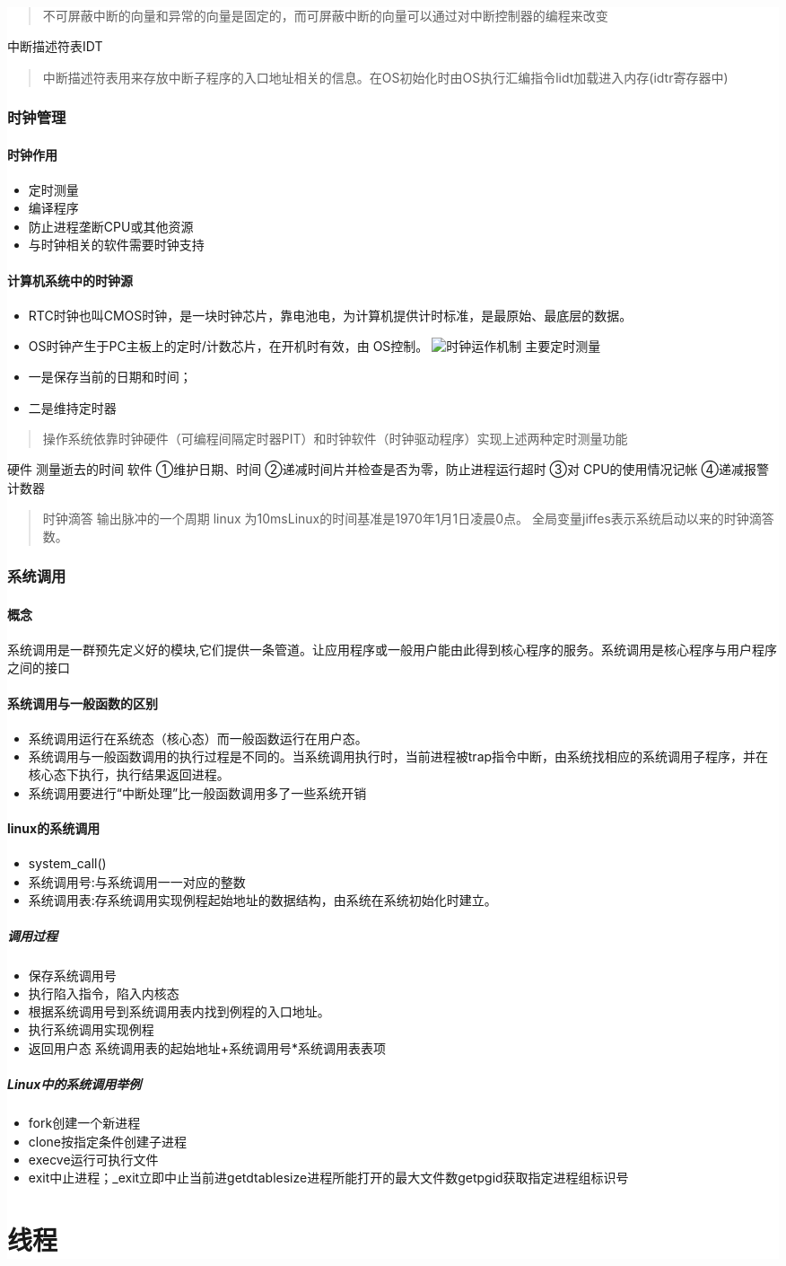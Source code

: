 
> 不可屏蔽中断的向量和异常的向量是固定的，而可屏蔽中断的向量可以通过对中断控制器的编程来改变

中断描述符表IDT

> 中断描述符表用来存放中断子程序的入口地址相关的信息。在OS初始化时由OS执行汇编指令lidt加载进入内存(idtr寄存器中)
### 时钟管理

#### 时钟作用

 - 定时测量       
 - 编译程序
 -  防止进程垄断CPU或其他资源 
 - 与时钟相关的软件需要时钟支持
#### 计算机系统中的时钟源
 - RTC时钟也叫CMOS时钟，是一块时钟芯片，靠电池电，为计算机提供计时标准，是最原始、最底层的数据。
 - OS时钟产生于PC主板上的定时/计数芯片，在开机时有效，由 OS控制。
 ![时钟运作机制](https://img-blog.csdnimg.cn/20200609155256373.png?x-oss-process=image/watermark,type_ZmFuZ3poZW5naGVpdGk,shadow_10,text_aHR0cHM6Ly9ibG9nLmNzZG4ubmV0L3FxXzQ1MzQxOTE0,size_16,color_FFFFFF,t_70)
  主要定时测量

 - 一是保存当前的日期和时间；
 - 二是维持定时器

> 操作系统依靠时钟硬件（可编程间隔定时器PIT）和时钟软件（时钟驱动程序）实现上述两种定时测量功能

   硬件 
   	测量逝去的时间
   软件
    ①维护日期、时间
     ②递减时间片并检查是否为零，防止进程运行超时
     ③对 CPU的使用情况记帐
     ④递减报警计数器
> 时钟滴答 输出脉冲的一个周期
linux 为10msLinux的时间基准是1970年1月1日凌晨0点。
全局变量jiffes表示系统启动以来的时钟滴答数。
### 系统调用
#### 概念
系统调用是一群预先定义好的模块,它们提供一条管道。让应用程序或一般用户能由此得到核心程序的服务。系统调用是核心程序与用户程序之间的接口
#### 系统调用与一般函数的区别

 - 系统调用运行在系统态（核心态）而一般函数运行在用户态。 
 - 系统调用与一般函数调用的执行过程是不同的。当系统调用执行时，当前进程被trap指令中断，由系统找相应的系统调用子程序，并在核心态下执行，执行结果返回进程。  
 - 系统调用要进行“中断处理”比一般函数调用多了一些系统开销
#### linux的系统调用
 - system_call() 
 - 系统调用号:与系统调用一一对应的整数 
 - 系统调用表:存系统调用实现例程起始地址的数据结构，由系统在系统初始化时建立。
##### 调用过程
 - 保存系统调用号
 - 执行陷入指令，陷入内核态
 - 根据系统调用号到系统调用表内找到例程的入口地址。
 - 执行系统调用实现例程
 - 返回用户态
 系统调用表的起始地址+系统调用号*系统调用表表项
##### Linux中的系统调用举例
 - fork创建一个新进程 
 - clone按指定条件创建子进程 
 - execve运行可执行文件
 - exit中止进程；_exit立即中止当前进getdtablesize进程所能打开的最大文件数getpgid获取指定进程组标识号
# 线程